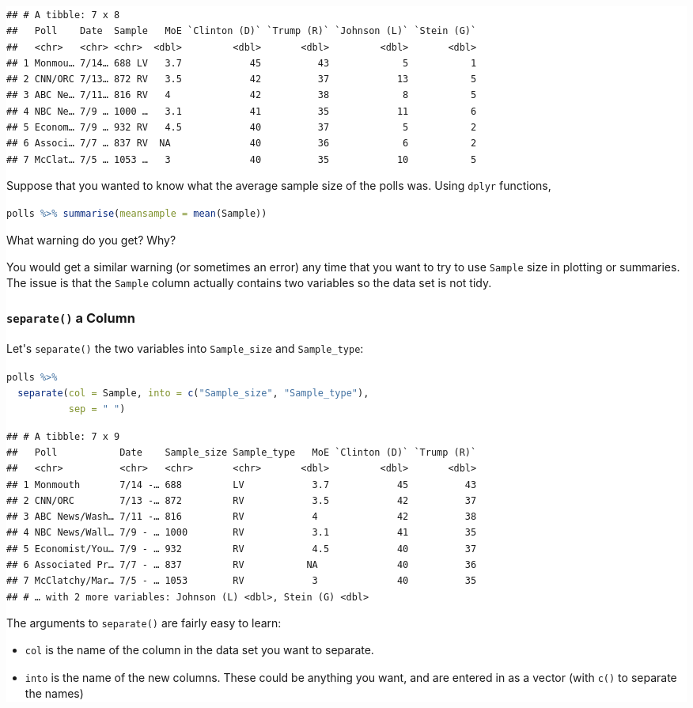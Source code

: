 ```
## # A tibble: 7 x 8
##   Poll    Date  Sample   MoE `Clinton (D)` `Trump (R)` `Johnson (L)` `Stein (G)`
##   <chr>   <chr> <chr>  <dbl>         <dbl>       <dbl>         <dbl>       <dbl>
## 1 Monmou… 7/14… 688 LV   3.7            45          43             5           1
## 2 CNN/ORC 7/13… 872 RV   3.5            42          37            13           5
## 3 ABC Ne… 7/11… 816 RV   4              42          38             8           5
## 4 NBC Ne… 7/9 … 1000 …   3.1            41          35            11           6
## 5 Econom… 7/9 … 932 RV   4.5            40          37             5           2
## 6 Associ… 7/7 … 837 RV  NA              40          36             6           2
## 7 McClat… 7/5 … 1053 …   3              40          35            10           5
```

Suppose that you wanted to know what the average sample size of the polls was. Using `dplyr` functions,


```r
polls %>% summarise(meansample = mean(Sample))
```

What warning do you get? Why?

You would get a similar warning (or sometimes an error) any time that you want to try to use `Sample` size in plotting or summaries. The issue is that the `Sample` column actually contains two variables so the data set is not tidy. 

### `separate()` a Column

Let's `separate()` the two variables into `Sample_size` and `Sample_type`:


```r
polls %>%
  separate(col = Sample, into = c("Sample_size", "Sample_type"), 
           sep = " ")
```

```
## # A tibble: 7 x 9
##   Poll           Date    Sample_size Sample_type   MoE `Clinton (D)` `Trump (R)`
##   <chr>          <chr>   <chr>       <chr>       <dbl>         <dbl>       <dbl>
## 1 Monmouth       7/14 -… 688         LV            3.7            45          43
## 2 CNN/ORC        7/13 -… 872         RV            3.5            42          37
## 3 ABC News/Wash… 7/11 -… 816         RV            4              42          38
## 4 NBC News/Wall… 7/9 - … 1000        RV            3.1            41          35
## 5 Economist/You… 7/9 - … 932         RV            4.5            40          37
## 6 Associated Pr… 7/7 - … 837         RV           NA              40          36
## 7 McClatchy/Mar… 7/5 - … 1053        RV            3              40          35
## # … with 2 more variables: Johnson (L) <dbl>, Stein (G) <dbl>
```

The arguments to `separate()` are fairly easy to learn:

* `col` is the name of the column in the data set you want to separate.

* `into` is the name of the new columns. These could be anything you want, and are entered in as a vector (with `c()` to separate the names)
